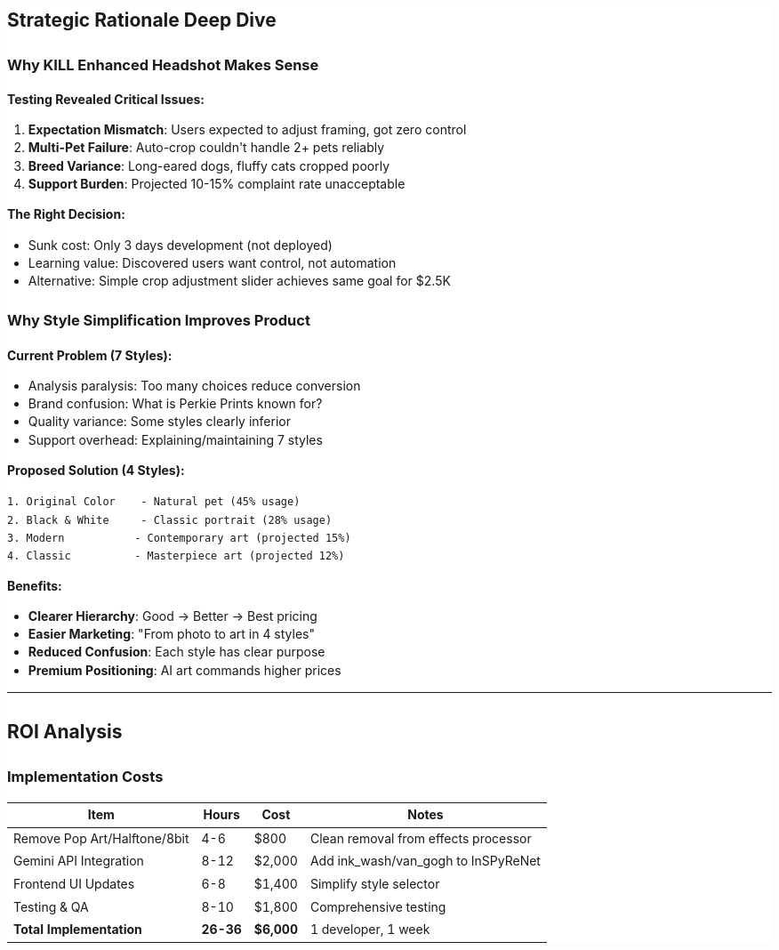 
## Strategic Rationale Deep Dive

### Why KILL Enhanced Headshot Makes Sense

**Testing Revealed Critical Issues:**
1. **Expectation Mismatch**: Users expected to adjust framing, got zero control
2. **Multi-Pet Failure**: Auto-crop couldn't handle 2+ pets reliably
3. **Breed Variance**: Long-eared dogs, fluffy cats cropped poorly
4. **Support Burden**: Projected 10-15% complaint rate unacceptable

**The Right Decision:**
- Sunk cost: Only 3 days development (not deployed)
- Learning value: Discovered users want control, not automation
- Alternative: Simple crop adjustment slider achieves same goal for $2.5K

### Why Style Simplification Improves Product

**Current Problem (7 Styles):**
- Analysis paralysis: Too many choices reduce conversion
- Brand confusion: What is Perkie Prints known for?
- Quality variance: Some styles clearly inferior
- Support overhead: Explaining/maintaining 7 styles

**Proposed Solution (4 Styles):**
```
1. Original Color    - Natural pet (45% usage)
2. Black & White     - Classic portrait (28% usage)
3. Modern           - Contemporary art (projected 15%)
4. Classic          - Masterpiece art (projected 12%)
```

**Benefits:**
- **Clearer Hierarchy**: Good → Better → Best pricing
- **Easier Marketing**: "From photo to art in 4 styles"
- **Reduced Confusion**: Each style has clear purpose
- **Premium Positioning**: AI art commands higher prices

---

## ROI Analysis

### Implementation Costs

| Item | Hours | Cost | Notes |
|------|-------|------|-------|
| Remove Pop Art/Halftone/8bit | 4-6 | $800 | Clean removal from effects processor |
| Gemini API Integration | 8-12 | $2,000 | Add ink_wash/van_gogh to InSPyReNet |
| Frontend UI Updates | 6-8 | $1,400 | Simplify style selector |
| Testing & QA | 8-10 | $1,800 | Comprehensive testing |
| **Total Implementation** | **26-36** | **$6,000** | 1 developer, 1 week |
